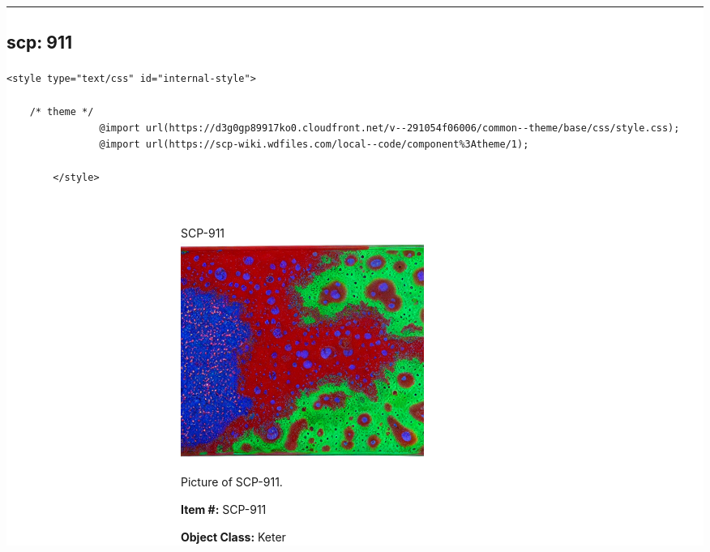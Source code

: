 
---
scp: 911
---

<head>
    <title>911 - SCP Foundation</title>
    
    <style type="text/css" id="internal-style">
                
        /* theme */
                    @import url(https://d3g0gp89917ko0.cloudfront.net/v--291054f06006/common--theme/base/css/style.css);
                    @import url(https://scp-wiki.wdfiles.com/local--code/component%3Atheme/1);
            
            </style>
<style>
iframe.scpnet-interwiki-frame { height: 0; }
</style>

</head>

<div id="main-content" style="margin: 50px 206px 20px 215px;">
<div id="action-area-top"></div>
<div id="page-title">SCP-911</div>
<div id="page-content">
<div style="text-align: right;"></div>
<div class="scp-image-block block-right" style="width:300px;"><img src="https://raw.githubusercontent.com/lucmaki/this-scp-does-not-exist/main/imgs/911.png" style="width:300px;" alt="911.jpg" class="image">
<div class="scp-image-caption" style="width:300px;">
<p>Picture of SCP-911.</p>
</div>
</div>
<p><strong>Item #:</strong> SCP-911</p>
<p><strong>Object Class:</strong> Keter</p>